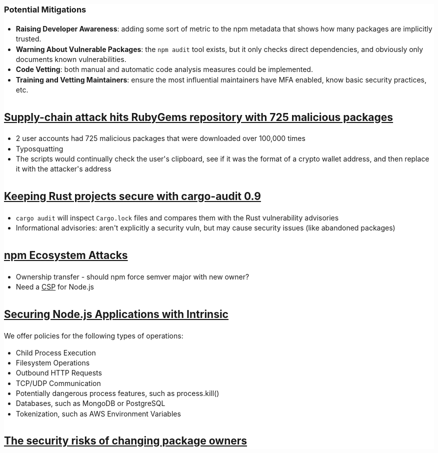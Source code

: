### Potential Mitigations
- **Raising Developer Awareness**: adding some sort of metric to the npm metadata that shows how many packages are implicitly trusted.
- **Warning About Vulnerable Packages**: the `npm audit` tool exists, but it only checks direct dependencies, and obviously only documents known vulnerabilities.
- **Code Vetting**: both manual and automatic code analysis measures could be implemented.
- **Training and Vetting Maintainers**: ensure the most influential maintainers have MFA enabled, know basic security practices, etc.

## [Supply-chain attack hits RubyGems repository with 725 malicious packages](https://arstechnica.com/information-technology/2020/04/725-bitcoin-stealing-apps-snuck-into-ruby-repository/)

- 2 user accounts had 725 malicious packages that were downloaded over 100,000 times
- Typosquatting
- The scripts would continually check the user's clipboard, see if it was the format of a crypto wallet address, and then replace it with the attacker's address

## [Keeping Rust projects secure with cargo-audit 0.9](https://blog.rust-lang.org/inside-rust/2019/10/03/Keeping-secure-with-cargo-audit-0.9.html)

- `cargo audit` will inspect `Cargo.lock` files and compares them with the Rust vulnerability advisories
- Informational advisories: aren't explicitly a security vuln, but may cause security issues (like abandoned packages)

## [npm Ecosystem Attacks](https://thomashunter.name/presentations/npm-ecosystem-attacks/)

- Ownership transfer - should npm force semver major with new owner?
- Need a [CSP](https://developer.mozilla.org/en-US/docs/Web/HTTP/Headers/Content-Security-Policy) for Node.js

## [Securing Node.js Applications with Intrinsic](https://medium.com/intrinsic/securing-node-js-applications-with-intrinsic-db47ff86cff8)

We offer policies for the following types of operations:
  - Child Process Execution
  - Filesystem Operations
  - Outbound HTTP Requests
  - TCP/UDP Communication
  - Potentially dangerous process features, such as process.kill()
  - Databases, such as MongoDB or PostgreSQL
  - Tokenization, such as AWS Environment Variables

## [The security risks of changing package owners](https://blog.npmjs.org/post/182828408610/the-security-risks-of-changing-package-owners)
